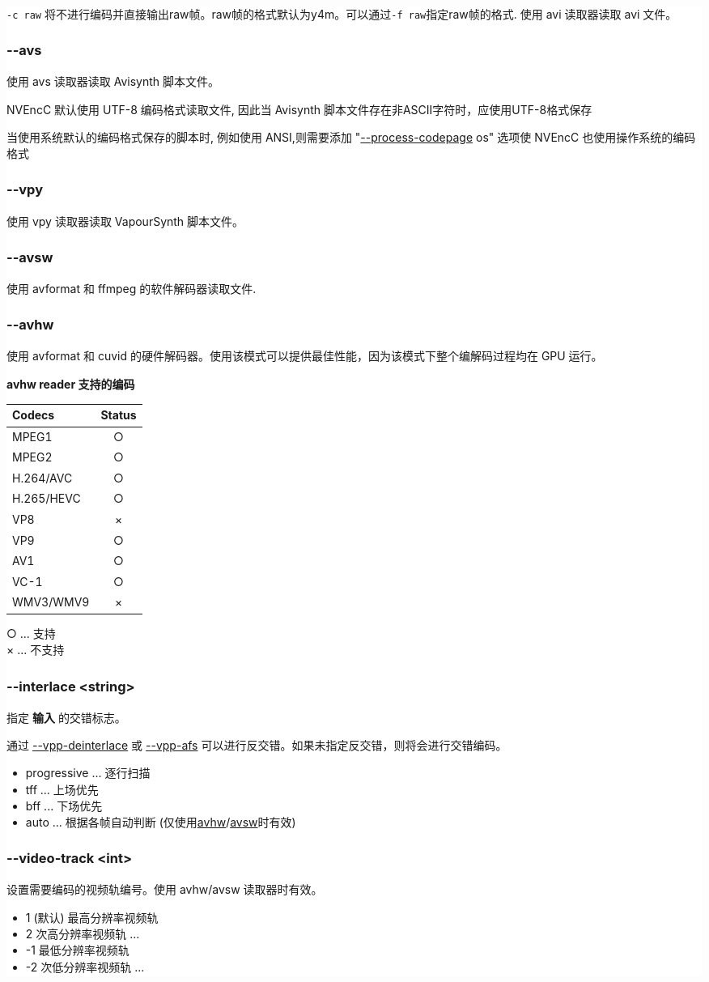   ```-c raw``` 将不进行编码并直接输出raw帧。raw帧的格式默认为y4m。可以通过```-f raw```指定raw帧的格式.
使用 avi 读取器读取 avi 文件。

### --avs

使用 avs 读取器读取 Avisynth 脚本文件。

NVEncC 默认使用 UTF-8 编码格式读取文件, 因此当 Avisynth 脚本文件存在非ASCII字符时，应使用UTF-8格式保存

当使用系统默认的编码格式保存的脚本时, 例如使用 ANSI,则需要添加 "[--process-codepage](#--process-codepage-string-windows-os-only) os" 选项使 NVEncC 也使用操作系统的编码格式

### --vpy

使用 vpy 读取器读取 VapourSynth 脚本文件。

### --avsw

使用 avformat 和 ffmpeg 的软件解码器读取文件.

### --avhw

使用 avformat 和 cuvid 的硬件解码器。使用该模式可以提供最佳性能，因为该模式下整个编解码过程均在 GPU 运行。


**avhw reader 支持的编码**  

| Codecs | Status |
|:---|:---:|
| MPEG1      | ○ |
| MPEG2      | ○ |
| H.264/AVC  | ○ |
| H.265/HEVC | ○ |
| VP8        | × |
| VP9        | ○ |
| AV1        | ○ |
| VC-1       | ○ |
| WMV3/WMV9  | × |

○ ... 支持  
× ... 不支持

### --interlace &lt;string&gt;

指定 **输入** 的交错标志。

通过 [--vpp-deinterlace](#--vpp-deinterlace-string) 或 [--vpp-afs](#--vpp-afs-param1value1param2value2) 可以进行反交错。如果未指定反交错，则将会进行交错编码。

- progressive ... 逐行扫描
- tff ... 上场优先
- bff ... 下场优先
- auto ... 根据各帧自动判断 (仅使用[avhw](#--avhw)/[avsw](#--avsw)时有效)

### --video-track &lt;int&gt;
设置需要编码的视频轨编号。使用 avhw/avsw 读取器时有效。

 - 1 (默认)  最高分辨率视频轨
 - 2            次高分辨率视频轨
    ...
 - -1           最低分辨率视频轨
 - -2           次低分辨率视频轨
    ...

  ```